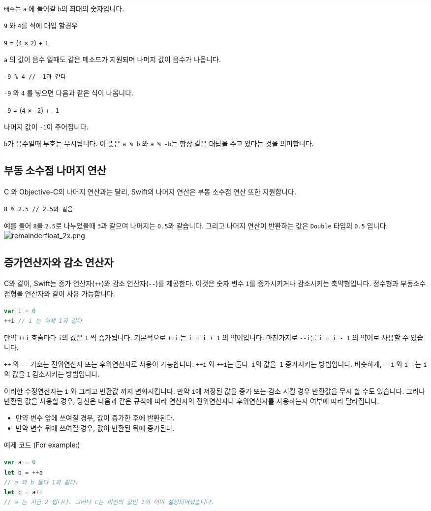 `배수`는 `a` 에 들어갈 `b`의 최대의 숫자입니다.

`9` 와 `4`를 식에 대입 할경우

`9` = (`4` × `2`) + `1 `

`a` 의 값이 음수 일때도 같은 메소드가 지원되며 나머지 값이 음수가 나옵니다.

```
-9 % 4 // -1과 같다
```

`-9` 와 `4` 를 넣으면 다음과 같은 식이 나옵니다.

`-9` = (`4` × `-2`) + `-1`

나머지 값이 `-1`이 주어집니다.

`b`가 음수일때 부호는 무시됩니다. 이 뜻은 `a % b` 와 `a % -b`는 항상 같은 대답을 주고 있다는 것을 의미합니다.

## 부동 소수점 나머지 연산
C 와 Objective-C의 나머지 연산과는 달리, Swift의 나머지 연산은 부동 소수점 연산 또한 지원합니다.

```
8 % 2.5 // 2.5와 같음
```
  
예를 들어 `8`을 `2.5`로 나누었을때 `3`과 같으며 나머지는 `0.5`와 같습니다. 그리고 나머지 연산이 반환하는 값은 `Double` 타입의 `0.5` 입니다.
![remainderfloat_2x.png](https://raw.githubusercontent.com/lean-tra/Swift-Korean/master/images/remainderfloat_2x.png)


## 증가연산자와 감소 연산자
C와 같이, Swift는 증가 연산자(`++`)와 감소 연산자(`--`)를 제공한다. 이것은 숫자 변수 `1`를 증가시키거나 감소시키는 축약형입니다. 정수형과 부동소수점형을 연산자와 같이 사용 가능합니다.
```swift
var i = 0
++i // i 는 이제 1과 같다
```

만약 `++i` 호출마다 `i`의 값은 `1` 씩 증가됩니다. 기본적으로 `++i` 는 `i = i + 1` 의 약어입니다. 마찬가지로 `--i`를 `i = i - 1` 의 약어로 사용할 수 있습니다.

`++` 와 `--` 기호는 전위연산자 또는 후위연산자로 사용이 가능합니다. `++i` 와 `++i`는 둘다` i`의 값을` 1` 증가시키는 방법입니다. 비슷하게, `--i` 와 `i--`는 `i`의 값을 `1` 감소시키는 방법입니다.

이러한 수정연산자는 `i` 와 그리고 반환값 까지 변화시킵니다. 만약 `i`에 저장된 값을 증가 또는 감소 시킬 경우 반환값을 무시 할 수도 있습니다. 그러나 반환된 값을 사용할 경우, 당신은 다음과 같은 규칙에 따라 연산자의 전위연산자나 후위연산자를 사용하는지 여부에 따라 달라집니다.

- 만약 변수 앞에 쓰여질 경우, 값이 증가한 후에 반환된다.
- 반약 변수 뒤에 쓰여질 경우, 값이 반환된 뒤에 증가된다.

예제 코드 (For example:)
```swift
var a = 0
let b = ++a
// a 와 b 둘다 1과 같다.
let c = a++
// a 는 지금 2 입니다. 그러나 c는 이전의 값인 1이 이미 설정되어있습니다.
```
